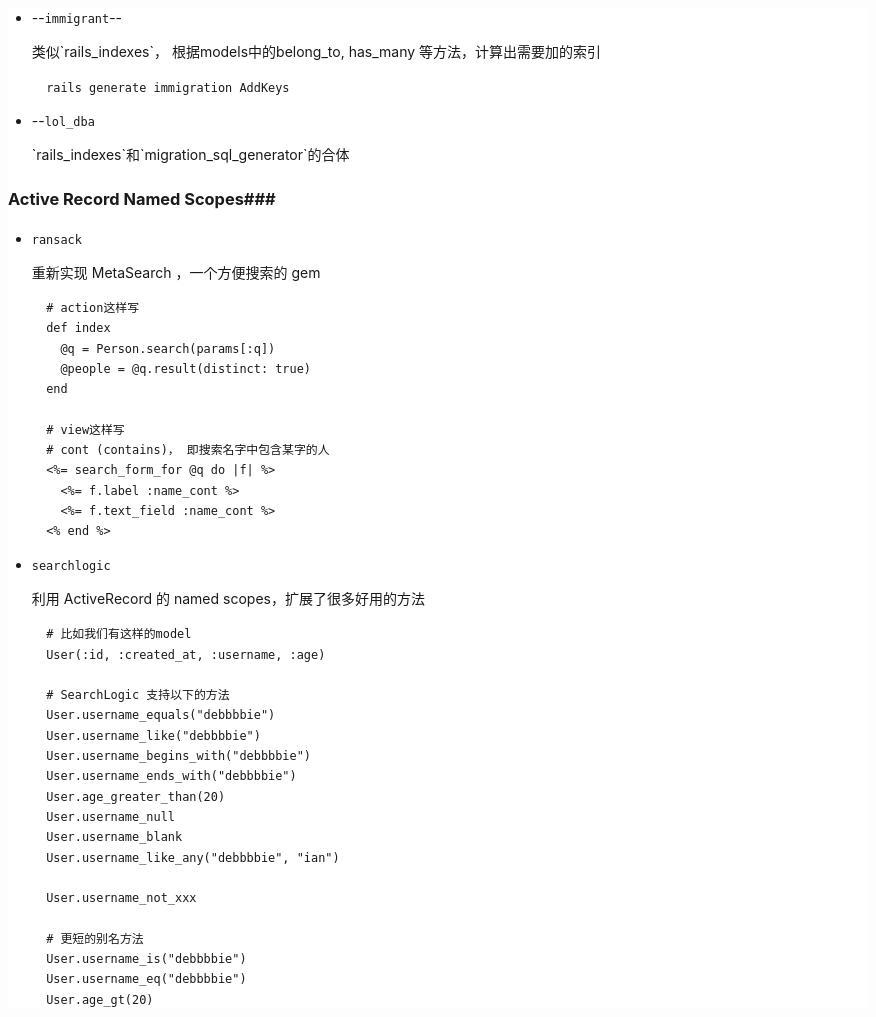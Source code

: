 - --`immigrant`--

   <div class="description">类似`rails_indexes`， 根据models中的belong_to, has_many 等方法，计算出需要加的索引</div>

        rails generate immigration AddKeys

- --`lol_dba`

   <div class="description">`rails_indexes`和`migration_sql_generator`的合体</div>

### Active Record Named Scopes###
- `ransack`

   <div class="description">重新实现 MetaSearch ，一个方便搜索的 gem </div>

        # action这样写
        def index
          @q = Person.search(params[:q])
          @people = @q.result(distinct: true)
        end

        # view这样写
        # cont (contains)， 即搜索名字中包含某字的人
        <%= search_form_for @q do |f| %>
          <%= f.label :name_cont %>
          <%= f.text_field :name_cont %>
        <% end %>


- `searchlogic`

   <div class="description">利用 ActiveRecord 的 named scopes，扩展了很多好用的方法</div>


        # 比如我们有这样的model
        User(:id, :created_at, :username, :age)

        # SearchLogic 支持以下的方法
        User.username_equals("debbbbie")
        User.username_like("debbbbie")
        User.username_begins_with("debbbbie")
        User.username_ends_with("debbbbie")
        User.age_greater_than(20)
        User.username_null
        User.username_blank
        User.username_like_any("debbbbie", "ian")

        User.username_not_xxx

        # 更短的别名方法
        User.username_is("debbbbie")
        User.username_eq("debbbbie")
        User.age_gt(20)
